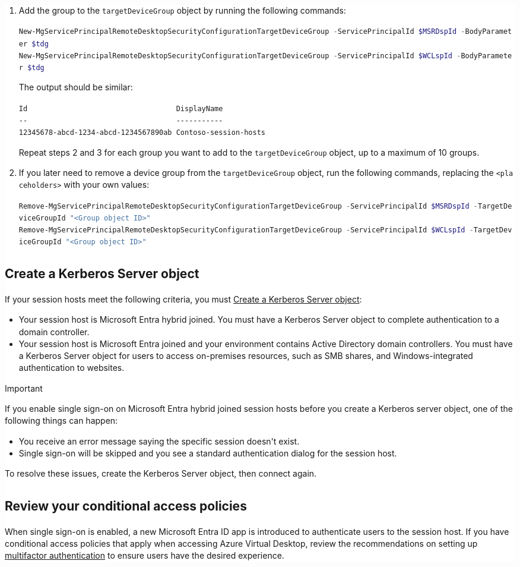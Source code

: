 1. Add the group to the `targetDeviceGroup` object by running the following commands:

   ```powershell
   New-MgServicePrincipalRemoteDesktopSecurityConfigurationTargetDeviceGroup -ServicePrincipalId $MSRDspId -BodyParameter $tdg
   New-MgServicePrincipalRemoteDesktopSecurityConfigurationTargetDeviceGroup -ServicePrincipalId $WCLspId -BodyParameter $tdg
   ```

   The output should be similar:

   ```output
   Id                                   DisplayName
   --                                   -----------
   12345678-abcd-1234-abcd-1234567890ab Contoso-session-hosts
   ```

   Repeat steps 2 and 3 for each group you want to add to the `targetDeviceGroup` object, up to a maximum of 10 groups.

1. If you later need to remove a device group from the `targetDeviceGroup` object, run the following commands, replacing the `<placeholders>` with your own values:

   ```powershell
   Remove-MgServicePrincipalRemoteDesktopSecurityConfigurationTargetDeviceGroup -ServicePrincipalId $MSRDspId -TargetDeviceGroupId "<Group object ID>"
   Remove-MgServicePrincipalRemoteDesktopSecurityConfigurationTargetDeviceGroup -ServicePrincipalId $WCLspId -TargetDeviceGroupId "<Group object ID>"
   ```

## Create a Kerberos Server object

If your session hosts meet the following criteria, you must [Create a Kerberos Server object](../active-directory/authentication/howto-authentication-passwordless-security-key-on-premises.md#create-a-kerberos-server-object):

- Your session host is Microsoft Entra hybrid joined. You must have a Kerberos Server object to complete authentication to a domain controller.
- Your session host is Microsoft Entra joined and your environment contains Active Directory domain controllers. You must have a Kerberos Server object for users to access on-premises resources, such as SMB shares, and Windows-integrated authentication to websites.

> [!IMPORTANT]
> If you enable single sign-on on Microsoft Entra hybrid joined session hosts before you create a Kerberos server object, one of the following things can happen: 
>
> - You receive an error message saying the specific session doesn't exist.
> - Single sign-on will be skipped and you see a standard authentication dialog for the session host. 
>
> To resolve these issues, create the Kerberos Server object, then connect again.

## Review your conditional access policies

When single sign-on is enabled, a new Microsoft Entra ID app is introduced to authenticate users to the session host. If you have conditional access policies that apply when accessing Azure Virtual Desktop, review the recommendations on setting up [multifactor authentication](set-up-mfa.md) to ensure users have the desired experience.
